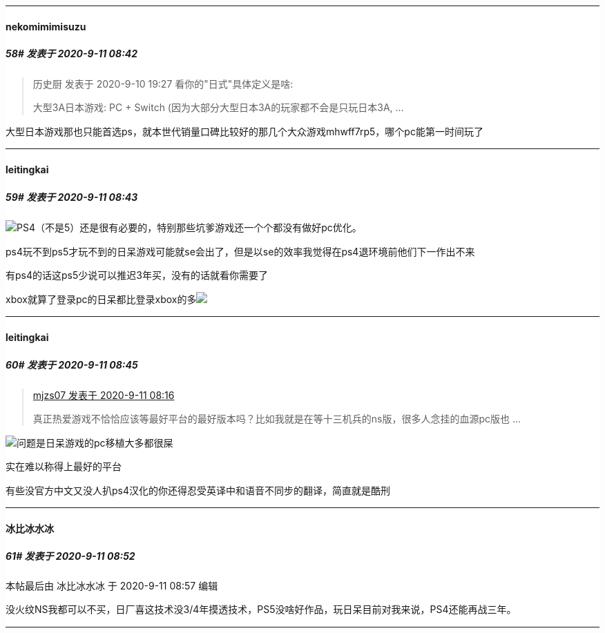 
-----

####  nekomimimisuzu  
##### 58#       发表于 2020-9-11 08:42


<blockquote>历史厨 发表于 2020-9-10 19:27
看你的"日式"具体定义是啥:

大型3A日本游戏: PC + Switch (因为大部分大型日本3A的玩家都不会是只玩日本3A, ...</blockquote>
大型日本游戏那也只能首选ps，就本世代销量口碑比较好的那几个大众游戏mhwff7rp5，哪个pc能第一时间玩了


-----

####  leitingkai  
##### 59#       发表于 2020-9-11 08:43


<img src="https://static.saraba1st.com/image/smiley/face2017/067.png" referrerpolicy="no-referrer">PS4（不是5）还是很有必要的，特别那些坑爹游戏还一个个都没有做好pc优化。

ps4玩不到ps5才玩不到的日呆游戏可能就se会出了，但是以se的效率我觉得在ps4退环境前他们下一作出不来

有ps4的话这ps5少说可以推迟3年买，没有的话就看你需要了

xbox就算了登录pc的日呆都比登录xbox的多<img src="https://static.saraba1st.com/image/smiley/face2017/068.png" referrerpolicy="no-referrer">


-----

####  leitingkai  
##### 60#       发表于 2020-9-11 08:45


<blockquote><a href="httphttps://bbs.saraba1st.com/2b/forum.php?mod=redirect&amp;goto=findpost&amp;pid=48702625&amp;ptid=1959198" target="_blank">mjzs07 发表于 2020-9-11 08:16</a>

真正热爱游戏不恰恰应该等最好平台的最好版本吗？比如我就是在等十三机兵的ns版，很多人念挂的血源pc版也 ...</blockquote>
<img src="https://static.saraba1st.com/image/smiley/face2017/068.png" referrerpolicy="no-referrer">问题是日呆游戏的pc移植大多都很屎

实在难以称得上最好的平台

有些没官方中文又没人扒ps4汉化的你还得忍受英译中和语音不同步的翻译，简直就是酷刑


-----

####  冰比冰水冰  
##### 61#       发表于 2020-9-11 08:52


 本帖最后由 冰比冰水冰 于 2020-9-11 08:57 编辑 

没火纹NS我都可以不买，日厂喜这技术没3/4年摸透技术，PS5没啥好作品，玩日呆目前对我来说，PS4还能再战三年。


-----
